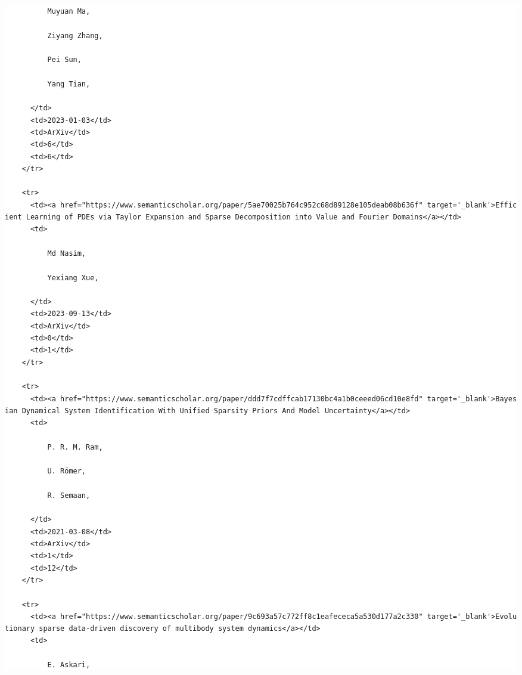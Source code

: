               Muyuan Ma,
            
              Ziyang Zhang,
            
              Pei Sun,
            
              Yang Tian,
            
          </td>
          <td>2023-01-03</td>
          <td>ArXiv</td>
          <td>6</td>
          <td>6</td>
        </tr>
    
        <tr>
          <td><a href="https://www.semanticscholar.org/paper/5ae70025b764c952c68d89128e105deab08b636f" target='_blank'>Efficient Learning of PDEs via Taylor Expansion and Sparse Decomposition into Value and Fourier Domains</a></td>
          <td>
            
              Md Nasim,
            
              Yexiang Xue,
            
          </td>
          <td>2023-09-13</td>
          <td>ArXiv</td>
          <td>0</td>
          <td>1</td>
        </tr>
    
        <tr>
          <td><a href="https://www.semanticscholar.org/paper/ddd7f7cdffcab17130bc4a1b0ceeed06cd10e8fd" target='_blank'>Bayesian Dynamical System Identification With Unified Sparsity Priors And Model Uncertainty</a></td>
          <td>
            
              P. R. M. Ram,
            
              U. Römer,
            
              R. Semaan,
            
          </td>
          <td>2021-03-08</td>
          <td>ArXiv</td>
          <td>1</td>
          <td>12</td>
        </tr>
    
        <tr>
          <td><a href="https://www.semanticscholar.org/paper/9c693a57c772ff8c1eafececa5a530d177a2c330" target='_blank'>Evolutionary sparse data-driven discovery of multibody system dynamics</a></td>
          <td>
            
              E. Askari,
            